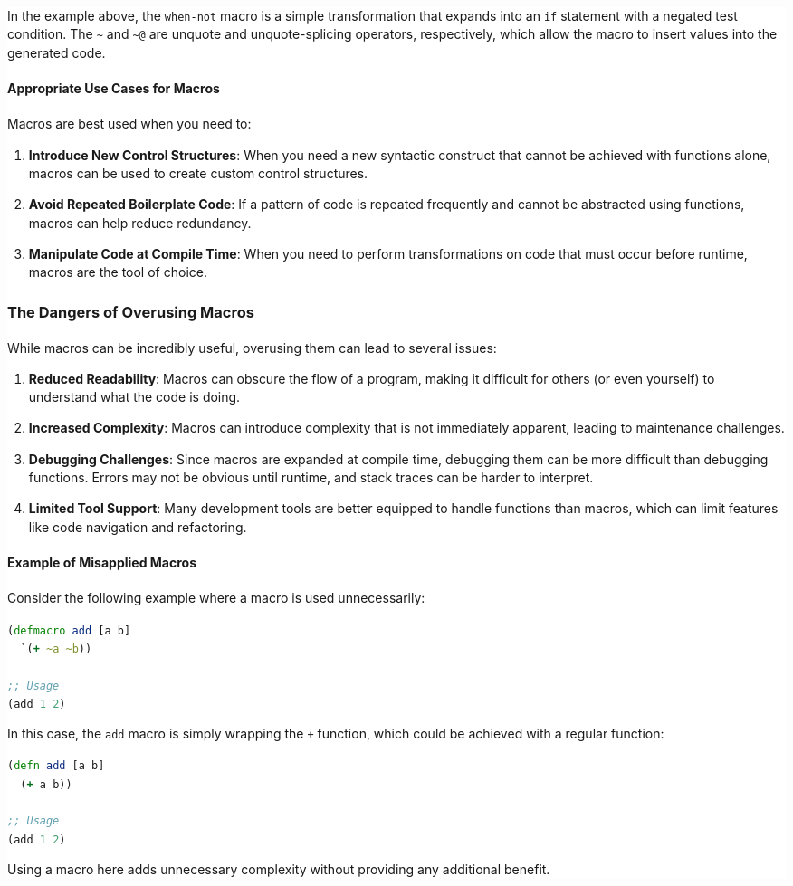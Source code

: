In the example above, the `when-not` macro is a simple transformation that expands into an `if` statement with a negated test condition. The `~` and `~@` are unquote and unquote-splicing operators, respectively, which allow the macro to insert values into the generated code.

#### Appropriate Use Cases for Macros

Macros are best used when you need to:

1. **Introduce New Control Structures**: When you need a new syntactic construct that cannot be achieved with functions alone, macros can be used to create custom control structures.

2. **Avoid Repeated Boilerplate Code**: If a pattern of code is repeated frequently and cannot be abstracted using functions, macros can help reduce redundancy.

3. **Manipulate Code at Compile Time**: When you need to perform transformations on code that must occur before runtime, macros are the tool of choice.

### The Dangers of Overusing Macros

While macros can be incredibly useful, overusing them can lead to several issues:

1. **Reduced Readability**: Macros can obscure the flow of a program, making it difficult for others (or even yourself) to understand what the code is doing.

2. **Increased Complexity**: Macros can introduce complexity that is not immediately apparent, leading to maintenance challenges.

3. **Debugging Challenges**: Since macros are expanded at compile time, debugging them can be more difficult than debugging functions. Errors may not be obvious until runtime, and stack traces can be harder to interpret.

4. **Limited Tool Support**: Many development tools are better equipped to handle functions than macros, which can limit features like code navigation and refactoring.

#### Example of Misapplied Macros

Consider the following example where a macro is used unnecessarily:

```clojure
(defmacro add [a b]
  `(+ ~a ~b))

;; Usage
(add 1 2)
```

In this case, the `add` macro is simply wrapping the `+` function, which could be achieved with a regular function:

```clojure
(defn add [a b]
  (+ a b))

;; Usage
(add 1 2)
```

Using a macro here adds unnecessary complexity without providing any additional benefit.
